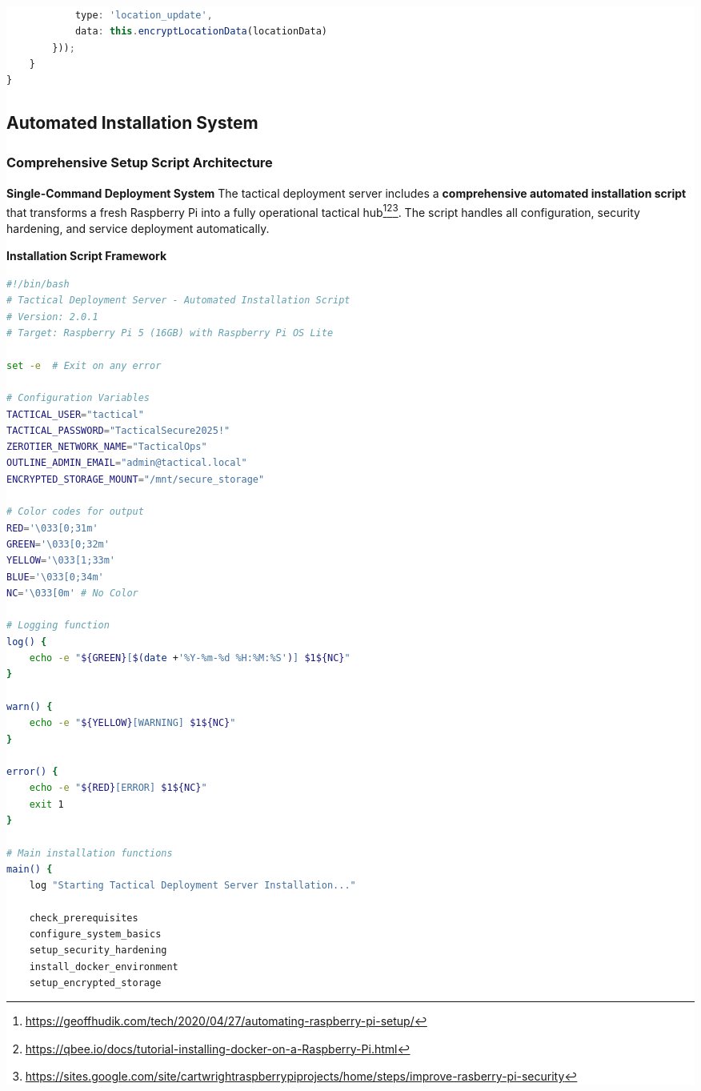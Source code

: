 ```javascript
            type: 'location_update',
            data: this.encryptLocationData(locationData)
        }));
    }
}
```


## Automated Installation System

### Comprehensive Setup Script Architecture

**Single-Command Deployment System**
The tactical deployment server includes a **comprehensive automated installation script** that transforms a fresh Raspberry Pi into a fully operational tactical hub[^8][^1][^9]. The script handles all configuration, security hardening, and service deployment automatically.

**Installation Script Framework**

```bash
#!/bin/bash
# Tactical Deployment Server - Automated Installation Script
# Version: 2.0.1
# Target: Raspberry Pi 5 (16GB) with Raspberry Pi OS Lite

set -e  # Exit on any error

# Configuration Variables
TACTICAL_USER="tactical"
TACTICAL_PASSWORD="TacticalSecure2025!"
ZEROTIER_NETWORK_NAME="TacticalOps"
OUTLINE_ADMIN_EMAIL="admin@tactical.local"
ENCRYPTED_STORAGE_MOUNT="/mnt/secure_storage"

# Color codes for output
RED='\033[0;31m'
GREEN='\033[0;32m'
YELLOW='\033[1;33m'
BLUE='\033[0;34m'
NC='\033[0m' # No Color

# Logging function
log() {
    echo -e "${GREEN}[$(date +'%Y-%m-%d %H:%M:%S')] $1${NC}"
}

warn() {
    echo -e "${YELLOW}[WARNING] $1${NC}"
}

error() {
    echo -e "${RED}[ERROR] $1${NC}"
    exit 1
}

# Main installation functions
main() {
    log "Starting Tactical Deployment Server Installation..."
    
    check_prerequisites
    configure_system_basics
    setup_security_hardening
    install_docker_environment
    setup_encrypted_storage
```

[^1]: https://qbee.io/docs/tutorial-installing-docker-on-a-Raspberry-Pi.html
[^2]: https://devdojo.com/amp/bobbyiliev/how-to-install-docker-and-docker-compose-on-raspberry-pi
[^3]: https://sirlagz.net/2023/07/11/how-to-self-host-a-zerotier-controller-on-debian-11/
[^4]: https://docs.zerotier.com/selfhosting/
[^5]: https://kyle.au/guides/self-hosted-outline-knowledge-base-setup-guide
[^6]: https://blog.gurucomputing.com.au/Outline Knowledgebase Deployment/
[^7]: https://raspberrypi.stackexchange.com/questions/145715/prevent-questions-on-first-boot-automate-setup
[^8]: https://geoffhudik.com/tech/2020/04/27/automating-raspberry-pi-setup/
[^9]: https://sites.google.com/site/cartwrightraspberrypiprojects/home/steps/improve-rasberry-pi-security
[^10]: https://www.freedesktop.org/software/systemd/man/latest/systemd-firstboot.html
[^11]: https://zindilis.com/posts/raspberry-pi-security-bootstrap/
[^12]: https://github.com/lefht/securepi
[^13]: https://blog.nashtechglobal.com/mastering-nginx-reverse-proxy-configuration/
[^14]: https://github.com/jlanssie/nginx-reverse-proxy
[^15]: https://www.raspberrypi.com/documentation/computers/getting-started.html
[^16]: https://forums.raspberrypi.com/viewtopic.php?t=384771
[^17]: https://eikowagenknecht.de/posts/how-to-set-up-raspberry-pi-with-automatic-updates-and-sd-card-checks/
[^18]: https://github.com/MASLAB/raspi-setup
[^19]: https://bobbyiliev.com/post/how-to-install-docker-and-docker-compose-on-raspberry-pi/
[^20]: https://github.com/martadinata666/cloud-init
[^21]: https://github.com/timebertt/pi-cloud-init
[^22]: https://github.com/matrix-io/raspi-systemd-quickstart
[^23]: https://forums.raspberrypi.com/viewtopic.php?t=138721
[^24]: https://gist.github.com/RichardBronosky/fa7d4db13bab3fbb8d9e0fff7ea88aa2
[^25]: https://www.pragmaticlinux.com/2020/08/raspberry-pi-startup-script-using-systemd/
[^26]: https://www.reddit.com/r/selfhosted/comments/1541x0v/introducing_next_ztnet_a_userfriendly_selfhosted/
[^27]: https://www.howtoforge.com/how-to-install-outline-knowledgebase-wiki-on-ubuntu-20-04/
[^28]: https://github.com/raspberrypi/rpi-imager/issues/554
[^29]: https://help.serena.com/doc_center/sra/verCE/Serena%20Deployment%20Automation%20Evaluation%20Guide.pdf
[^30]: https://www.delltechnologies.com/content/dam/digitalassets/active/en/unauth/white-papers/solutions/server_deployment_automation.pdf
[^31]: https://www.instructables.com/Raspberry-Pi-Launch-Python-script-on-startup/
[^32]: https://i.dell.com/sites/csdocuments/Learn_Docs/en/server_deployment_automation_white_paper_sept2018.pdf
[^33]: https://schlomo.schapiro.org/2013/12/automated-raspbian-setup-for-raspberry.html
[^34]: https://www.reddit.com/r/raspberry_pi/comments/p0mfoq/i_learned_that_you_can_automate_first_time_setup/
[^35]: https://dev.to/thatonehidde/how-to-set-up-a-reverse-proxy-with-nginx-configure-ssl-and-connect-a-subdomain-582o
[^36]: https://docs.zerotier.com/selfhost/